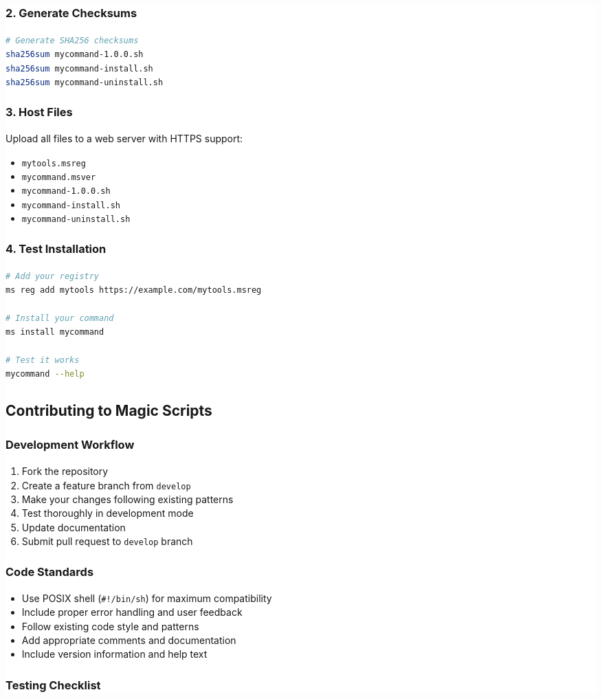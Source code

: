 ### 2. Generate Checksums

```bash
# Generate SHA256 checksums
sha256sum mycommand-1.0.0.sh
sha256sum mycommand-install.sh  
sha256sum mycommand-uninstall.sh
```

### 3. Host Files

Upload all files to a web server with HTTPS support:
- `mytools.msreg`
- `mycommand.msver`  
- `mycommand-1.0.0.sh`
- `mycommand-install.sh`
- `mycommand-uninstall.sh`

### 4. Test Installation

```bash
# Add your registry
ms reg add mytools https://example.com/mytools.msreg

# Install your command
ms install mycommand

# Test it works
mycommand --help
```

## Contributing to Magic Scripts

### Development Workflow

1. Fork the repository
2. Create a feature branch from `develop`
3. Make your changes following existing patterns
4. Test thoroughly in development mode
5. Update documentation
6. Submit pull request to `develop` branch

### Code Standards

- Use POSIX shell (`#!/bin/sh`) for maximum compatibility
- Include proper error handling and user feedback
- Follow existing code style and patterns
- Add appropriate comments and documentation
- Include version information and help text

### Testing Checklist
